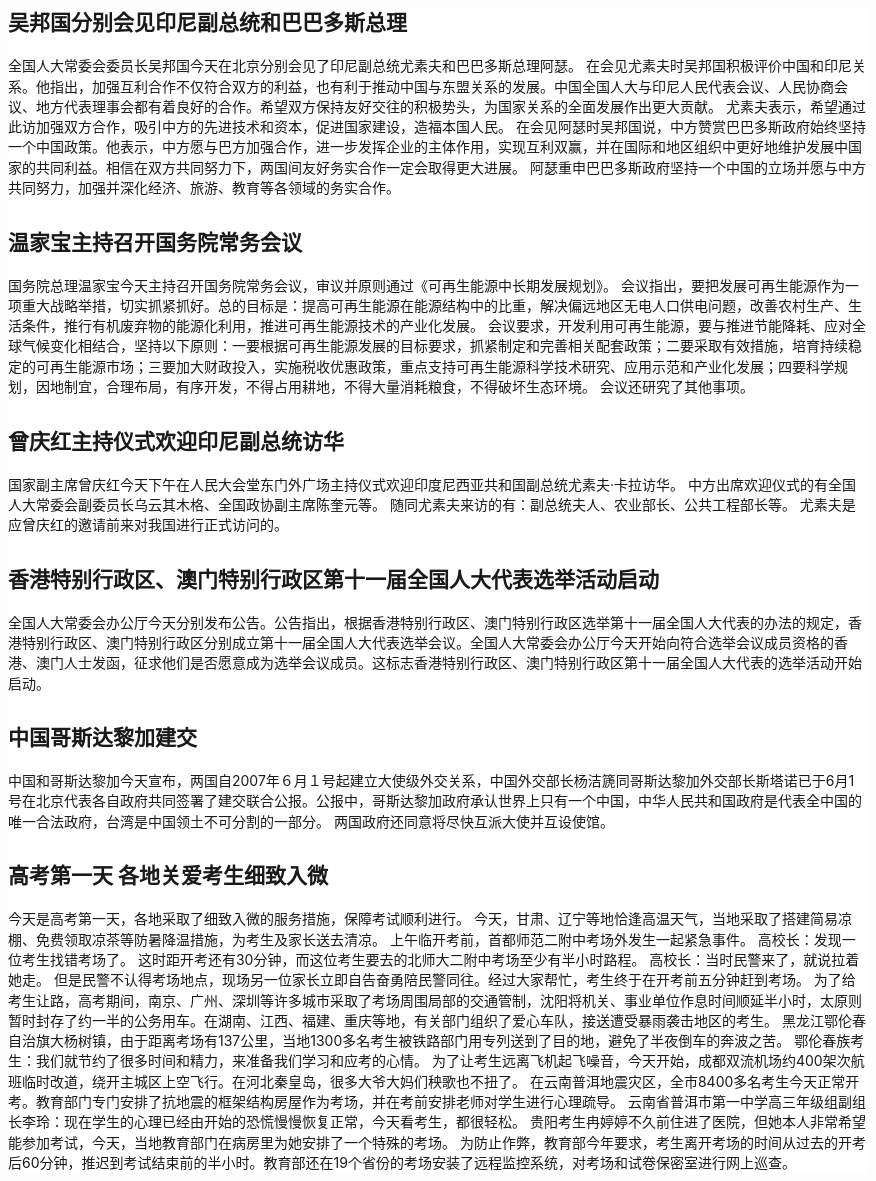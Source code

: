 
## 吴邦国分别会见印尼副总统和巴巴多斯总理


全国人大常委会委员长吴邦国今天在北京分别会见了印尼副总统尤素夫和巴巴多斯总理阿瑟。
在会见尤素夫时吴邦国积极评价中国和印尼关系。他指出，加强互利合作不仅符合双方的利益，也有利于推动中国与东盟关系的发展。中国全国人大与印尼人民代表会议、人民协商会议、地方代表理事会都有着良好的合作。希望双方保持友好交往的积极势头，为国家关系的全面发展作出更大贡献。
尤素夫表示，希望通过此访加强双方合作，吸引中方的先进技术和资本，促进国家建设，造福本国人民。
在会见阿瑟时吴邦国说，中方赞赏巴巴多斯政府始终坚持一个中国政策。他表示，中方愿与巴方加强合作，进一步发挥企业的主体作用，实现互利双赢，并在国际和地区组织中更好地维护发展中国家的共同利益。相信在双方共同努力下，两国间友好务实合作一定会取得更大进展。
阿瑟重申巴巴多斯政府坚持一个中国的立场并愿与中方共同努力，加强并深化经济、旅游、教育等各领域的务实合作。


## 温家宝主持召开国务院常务会议


国务院总理温家宝今天主持召开国务院常务会议，审议并原则通过《可再生能源中长期发展规划》。
会议指出，要把发展可再生能源作为一项重大战略举措，切实抓紧抓好。总的目标是：提高可再生能源在能源结构中的比重，解决偏远地区无电人口供电问题，改善农村生产、生活条件，推行有机废弃物的能源化利用，推进可再生能源技术的产业化发展。
会议要求，开发利用可再生能源，要与推进节能降耗、应对全球气候变化相结合，坚持以下原则：一要根据可再生能源发展的目标要求，抓紧制定和完善相关配套政策；二要采取有效措施，培育持续稳定的可再生能源市场；三要加大财政投入，实施税收优惠政策，重点支持可再生能源科学技术研究、应用示范和产业化发展；四要科学规划，因地制宜，合理布局，有序开发，不得占用耕地，不得大量消耗粮食，不得破坏生态环境。
会议还研究了其他事项。


## 曾庆红主持仪式欢迎印尼副总统访华


国家副主席曾庆红今天下午在人民大会堂东门外广场主持仪式欢迎印度尼西亚共和国副总统尤素夫·卡拉访华。
中方出席欢迎仪式的有全国人大常委会副委员长乌云其木格、全国政协副主席陈奎元等。
随同尤素夫来访的有：副总统夫人、农业部长、公共工程部长等。
尤素夫是应曾庆红的邀请前来对我国进行正式访问的。


## 香港特别行政区、澳门特别行政区第十一届全国人大代表选举活动启动


全国人大常委会办公厅今天分别发布公告。公告指出，根据香港特别行政区、澳门特别行政区选举第十一届全国人大代表的办法的规定，香港特别行政区、澳门特别行政区分别成立第十一届全国人大代表选举会议。全国人大常委会办公厅今天开始向符合选举会议成员资格的香港、澳门人士发函，征求他们是否愿意成为选举会议成员。这标志香港特别行政区、澳门特别行政区第十一届全国人大代表的选举活动开始启动。


## 中国哥斯达黎加建交


中国和哥斯达黎加今天宣布，两国自2007年６月１号起建立大使级外交关系，中国外交部长杨洁篪同哥斯达黎加外交部长斯塔诺已于6月1号在北京代表各自政府共同签署了建交联合公报。公报中，哥斯达黎加政府承认世界上只有一个中国，中华人民共和国政府是代表全中国的唯一合法政府，台湾是中国领土不可分割的一部分。
两国政府还同意将尽快互派大使并互设使馆。


## 高考第一天 各地关爱考生细致入微


今天是高考第一天，各地采取了细致入微的服务措施，保障考试顺利进行。
今天，甘肃、辽宁等地恰逢高温天气，当地采取了搭建简易凉棚、免费领取凉茶等防暑降温措施，为考生及家长送去清凉。
上午临开考前，首都师范二附中考场外发生一起紧急事件。
高校长：发现一位考生找错考场了。
这时距开考还有30分钟，而这位考生要去的北师大二附中考场至少有半小时路程。
高校长：当时民警来了，就说拉着她走。
但是民警不认得考场地点，现场另一位家长立即自告奋勇陪民警同往。经过大家帮忙，考生终于在开考前五分钟赶到考场。
为了给考生让路，高考期间，南京、广州、深圳等许多城市采取了考场周围局部的交通管制，沈阳将机关、事业单位作息时间顺延半小时，太原则暂时封存了约一半的公务用车。在湖南、江西、福建、重庆等地，有关部门组织了爱心车队，接送遭受暴雨袭击地区的考生。
黑龙江鄂伦春自治旗大杨树镇，由于距离考场有137公里，当地1300多名考生被铁路部门用专列送到了目的地，避免了半夜倒车的奔波之苦。
鄂伦春族考生：我们就节约了很多时间和精力，来准备我们学习和应考的心情。
为了让考生远离飞机起飞噪音，今天开始，成都双流机场约400架次航班临时改道，绕开主城区上空飞行。在河北秦皇岛，很多大爷大妈们秧歌也不扭了。
在云南普洱地震灾区，全市8400多名考生今天正常开考。教育部门专门安排了抗地震的框架结构房屋作为考场，并在考前安排老师对学生进行心理疏导。
云南省普洱市第一中学高三年级组副组长李玲：现在学生的心理已经由开始的恐慌慢慢恢复正常，今天看考生，都很轻松。
贵阳考生冉婷婷不久前住进了医院，但她本人非常希望能参加考试，今天，当地教育部门在病房里为她安排了一个特殊的考场。
为防止作弊，教育部今年要求，考生离开考场的时间从过去的开考后60分钟，推迟到考试结束前的半小时。教育部还在19个省份的考场安装了远程监控系统，对考场和试卷保密室进行网上巡查。
